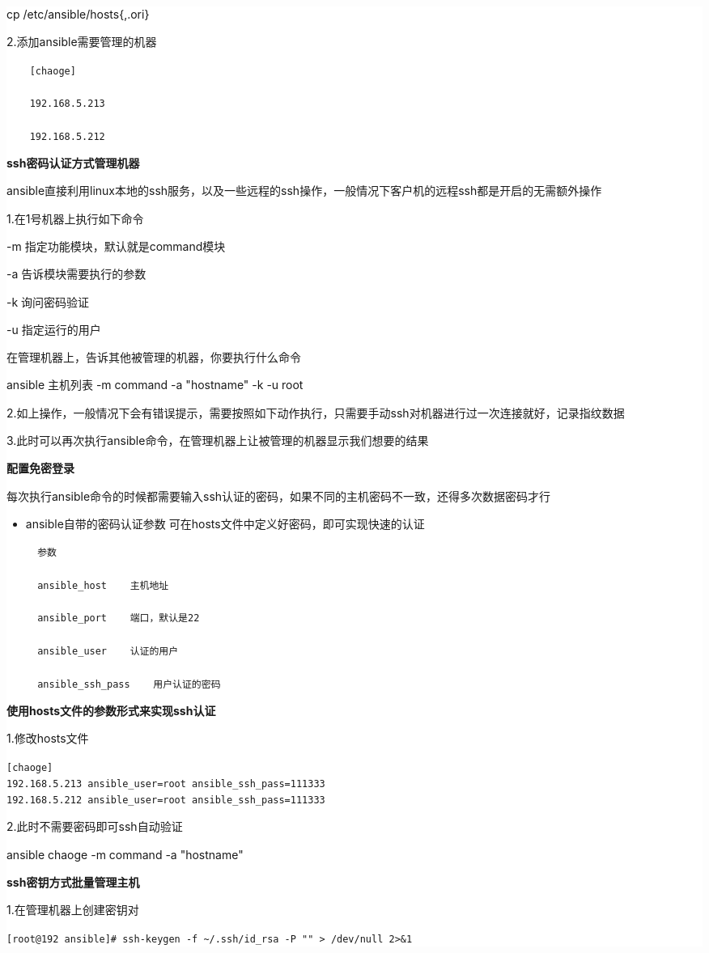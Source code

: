  cp /etc/ansible/hosts{,.ori}

  2.添加ansible需要管理的机器

        [chaoge]

        192.168.5.213

        192.168.5.212

**ssh密码认证方式管理机器**

ansible直接利用linux本地的ssh服务，以及一些远程的ssh操作，一般情况下客户机的远程ssh都是开启的无需额外操作

1.在1号机器上执行如下命令

-m 指定功能模块，默认就是command模块

-a 告诉模块需要执行的参数

-k 询问密码验证

-u 指定运行的用户

在管理机器上，告诉其他被管理的机器，你要执行什么命令

ansible 主机列表 -m command -a "hostname" -k -u root

2.如上操作，一般情况下会有错误提示，需要按照如下动作执行，只需要手动ssh对机器进行过一次连接就好，记录指纹数据

3.此时可以再次执行ansible命令，在管理机器上让被管理的机器显示我们想要的结果

**配置免密登录**

每次执行ansible命令的时候都需要输入ssh认证的密码，如果不同的主机密码不一致，还得多次数据密码才行
- ansible自带的密码认证参数
可在hosts文件中定义好密码，即可实现快速的认证

        参数

        ansible_host    主机地址

        ansible_port    端口，默认是22

        ansible_user    认证的用户

        ansible_ssh_pass    用户认证的密码

**使用hosts文件的参数形式来实现ssh认证**

1.修改hosts文件

    [chaoge]
    192.168.5.213 ansible_user=root ansible_ssh_pass=111333
    192.168.5.212 ansible_user=root ansible_ssh_pass=111333

2.此时不需要密码即可ssh自动验证

ansible chaoge -m command -a "hostname"

**ssh密钥方式批量管理主机**

1.在管理机器上创建密钥对

    [root@192 ansible]# ssh-keygen -f ~/.ssh/id_rsa -P "" > /dev/null 2>&1
